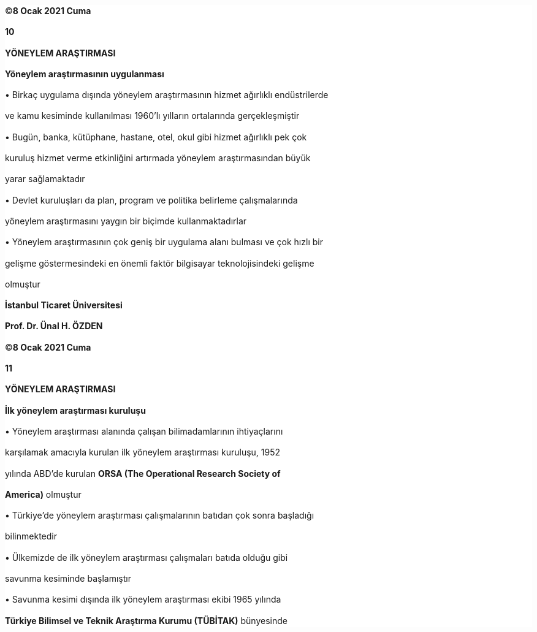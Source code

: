 ©**8 Ocak 2021 Cuma**





**10**

**YÖNEYLEM ARAŞTIRMASI**

**Yöneylem araştırmasının uygulanması**

• Birkaç uygulama dışında yöneylem araştırmasının hizmet ağırlıklı endüstrilerde

ve kamu kesiminde kullanılması 1960’lı yılların ortalarında gerçekleşmiştir

• Bugün, banka, kütüphane, hastane, otel, okul gibi hizmet ağırlıklı pek çok

kuruluş hizmet verme etkinliğini artırmada yöneylem araştırmasından büyük

yarar sağlamaktadır

• Devlet kuruluşları da plan, program ve politika belirleme çalışmalarında

yöneylem araştırmasını yaygın bir biçimde kullanmaktadırlar

• Yöneylem araştırmasının çok geniş bir uygulama alanı bulması ve çok hızlı bir

gelişme göstermesindeki en önemli faktör bilgisayar teknolojisindeki gelişme

olmuştur

**İstanbul Ticaret Üniversitesi**

**Prof. Dr. Ünal H. ÖZDEN**

©**8 Ocak 2021 Cuma**





**11**

**YÖNEYLEM ARAŞTIRMASI**

**İlk yöneylem araştırması kuruluşu**

• Yöneylem araştırması alanında çalışan bilimadamlarının ihtiyaçlarını

karşılamak amacıyla kurulan ilk yöneylem araştırması kuruluşu, 1952

yılında ABD’de kurulan **ORSA (The Operational Research Society of**

**America)** olmuştur

• Türkiye’de yöneylem araştırması çalışmalarının batıdan çok sonra başladığı

bilinmektedir

• Ülkemizde de ilk yöneylem araştırması çalışmaları batıda olduğu gibi

savunma kesiminde başlamıştır

• Savunma kesimi dışında ilk yöneylem araştırması ekibi 1965 yılında

**Türkiye Bilimsel ve Teknik Araştırma Kurumu (TÜBİTAK)** bünyesinde
